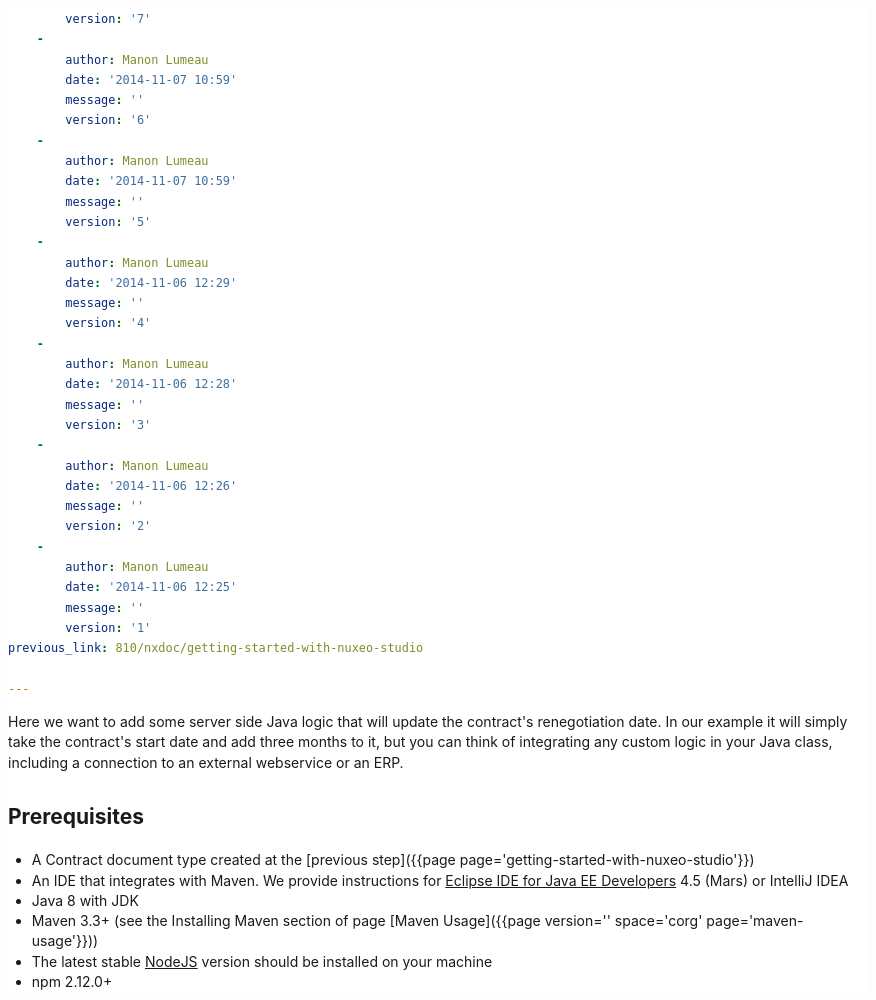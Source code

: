 ```yaml
        version: '7'
    -
        author: Manon Lumeau
        date: '2014-11-07 10:59'
        message: ''
        version: '6'
    -
        author: Manon Lumeau
        date: '2014-11-07 10:59'
        message: ''
        version: '5'
    -
        author: Manon Lumeau
        date: '2014-11-06 12:29'
        message: ''
        version: '4'
    -
        author: Manon Lumeau
        date: '2014-11-06 12:28'
        message: ''
        version: '3'
    -
        author: Manon Lumeau
        date: '2014-11-06 12:26'
        message: ''
        version: '2'
    -
        author: Manon Lumeau
        date: '2014-11-06 12:25'
        message: ''
        version: '1'
previous_link: 810/nxdoc/getting-started-with-nuxeo-studio

---
```

Here we want to add some server side Java logic that will update the contract's renegotiation date. In our example it will simply take the contract's start date and add three months to it, but you can think of integrating any custom logic in your Java class, including a connection to an external webservice or an ERP.

## Prerequisites

* A Contract document type created at the [previous step]({{page page='getting-started-with-nuxeo-studio'}})
* An IDE that integrates with Maven.
    We provide instructions for [Eclipse IDE for Java EE Developers](http://www.eclipse.org/downloads) 4.5 (Mars) or IntelliJ IDEA
* Java 8 with JDK
* Maven 3.3+ (see the Installing Maven section of page [Maven Usage]({{page version='' space='corg' page='maven-usage'}}))
* The latest stable [NodeJS](https://nodejs.org) version should be installed on your machine
* npm 2.12.0+
